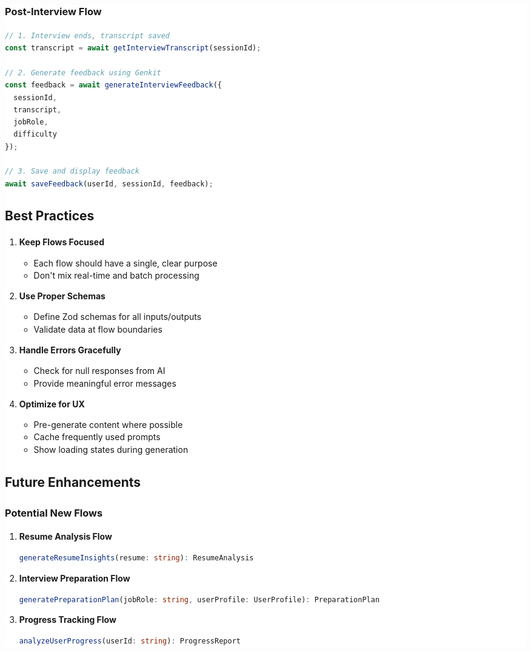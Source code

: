 ### Post-Interview Flow

```typescript
// 1. Interview ends, transcript saved
const transcript = await getInterviewTranscript(sessionId);

// 2. Generate feedback using Genkit
const feedback = await generateInterviewFeedback({
  sessionId,
  transcript,
  jobRole,
  difficulty
});

// 3. Save and display feedback
await saveFeedback(userId, sessionId, feedback);
```

## Best Practices

1. **Keep Flows Focused**
   - Each flow should have a single, clear purpose
   - Don't mix real-time and batch processing

2. **Use Proper Schemas**
   - Define Zod schemas for all inputs/outputs
   - Validate data at flow boundaries

3. **Handle Errors Gracefully**
   - Check for null responses from AI
   - Provide meaningful error messages

4. **Optimize for UX**
   - Pre-generate content where possible
   - Cache frequently used prompts
   - Show loading states during generation

## Future Enhancements

### Potential New Flows

1. **Resume Analysis Flow**
   ```typescript
   generateResumeInsights(resume: string): ResumeAnalysis
   ```

2. **Interview Preparation Flow**
   ```typescript
   generatePreparationPlan(jobRole: string, userProfile: UserProfile): PreparationPlan
   ```

3. **Progress Tracking Flow**
   ```typescript
   analyzeUserProgress(userId: string): ProgressReport
   ```
